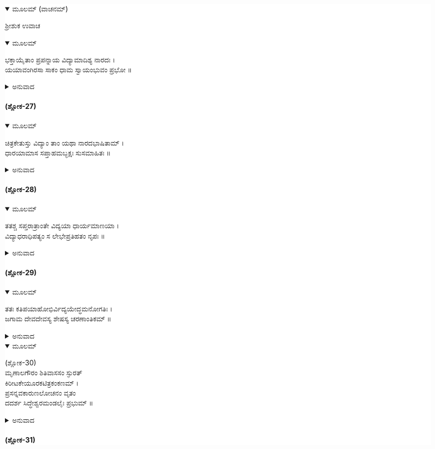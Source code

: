 
<details open><summary>ಮೂಲಮ್ (ವಾಚನಮ್)</summary>

ಶ್ರೀಶುಕ ಉವಾಚ
</details>

<details open><summary>ಮೂಲಮ್</summary>

ಭಕ್ತಾಯೈತಾಂ ಪ್ರಪನ್ನಾಯ ವಿದ್ಯಾಮಾದಿಶ್ಯ ನಾರದಃ ।  
ಯಯಾವಂಗಿರಸಾ ಸಾಕಂ ಧಾಮ ಸ್ವಾಯಂಭುವಂ ಪ್ರಭೋ ॥
</details>

<details><summary>ಅನುವಾದ</summary></details>

#### (ಶ್ಲೋಕ-27)


<details open><summary>ಮೂಲಮ್</summary>

ಚಿತ್ರಕೇತುಸ್ತು ವಿದ್ಯಾಂ ತಾಂ ಯಥಾ ನಾರದಭಾಷಿತಾಮ್ ।  
ಧಾರಯಾಮಾಸ ಸಪ್ತಾಹಮಬ್ಭಕ್ಷಃ ಸುಸಮಾಹಿತಃ ॥
</details>

<details><summary>ಅನುವಾದ</summary></details>

#### (ಶ್ಲೋಕ-28)


<details open><summary>ಮೂಲಮ್</summary>

ತತಶ್ಚ ಸಪ್ತರಾತ್ರಾಂತೇ ವಿದ್ಯಯಾ ಧಾರ್ಯಮಾಣಯಾ ।  
ವಿದ್ಯಾಧರಾಧಿಪತ್ಯಂ ಸ ಲೇಭೇಪ್ರತಿಹತಂ ನೃಪಃ ॥
</details>

<details><summary>ಅನುವಾದ</summary></details>

#### (ಶ್ಲೋಕ-29)


<details open><summary>ಮೂಲಮ್</summary>

ತತಃ ಕತಿಪಯಾಹೋಭಿರ್ವಿದ್ಯಯೇದ್ಧಮನೋಗತಿಃ ।  
ಜಗಾಮ ದೇವದೇವಸ್ಯ ಶೇಷಸ್ಯ ಚರಣಾಂತಿಕಮ್ ॥
</details>

<details><summary>ಅನುವಾದ</summary></details>

<details open><summary>ಮೂಲಮ್</summary>

(ಶ್ಲೋಕ-30)  
ಮೃಣಾಲಗೌರಂ ಶಿತಿವಾಸಸಂ ಸ್ಫುರತ್  
ಕಿರೀಟಕೇಯೂರಕಟಿತ್ರಕಂಕಣಮ್ ।  
ಪ್ರಸನ್ನವಕಾರುಣಲೋಚನಂ ವೃತಂ  
ದದರ್ಶ ಸಿದ್ಧೇಶ್ವರಮಂಡಲೈಃ ಪ್ರಭುಮ್ ॥
</details>

<details><summary>ಅನುವಾದ</summary></details>

#### (ಶ್ಲೋಕ-31)

